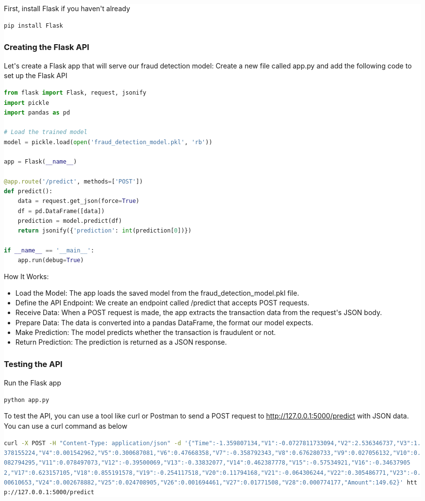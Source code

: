 First, install Flask if you haven't already

```bash
pip install Flask
```

### Creating the Flask API

Let's create a Flask app that will serve our fraud detection model: Create a new file called app.py and add the following code to set up the Flask API

```python
from flask import Flask, request, jsonify
import pickle
import pandas as pd

# Load the trained model
model = pickle.load(open('fraud_detection_model.pkl', 'rb'))

app = Flask(__name__)

@app.route('/predict', methods=['POST'])
def predict():
    data = request.get_json(force=True)
    df = pd.DataFrame([data])
    prediction = model.predict(df)
    return jsonify({'prediction': int(prediction[0])})

if __name__ == '__main__':
    app.run(debug=True)
```

How It Works:

* Load the Model: The app loads the saved model from the fraud_detection_model.pkl file.
* Define the API Endpoint: We create an endpoint called /predict that accepts POST requests.
* Receive Data: When a POST request is made, the app extracts the transaction data from the request's JSON body.
* Prepare Data: The data is converted into a pandas DataFrame, the format our model expects.
* Make Prediction: The model predicts whether the transaction is fraudulent or not.
* Return Prediction: The prediction is returned as a JSON response.

### Testing the API

Run the Flask app

```bash
python app.py
```

To test the API, you can use a tool like curl or Postman to send a POST request to <http://127.0.0.1:5000/predict> with JSON data. You can use a curl command as below

```bash
curl -X POST -H "Content-Type: application/json" -d '{"Time":-1.359807134,"V1":-0.0727811733094,"V2":2.536346737,"V3":1.378155224,"V4":0.001542962,"V5":0.300687081,"V6":0.47668358,"V7":-0.358792343,"V8":0.676280733,"V9":0.027056132,"V10":0.082794295,"V11":0.078497073,"V12":-0.39500069,"V13":-0.33832077,"V14":0.462387778,"V15":-0.57534921,"V16":-0.346379052,"V17":0.623157105,"V18":0.855191578,"V19":-0.254117518,"V20":0.11794168,"V21":-0.064306244,"V22":0.305486771,"V23":-0.00610653,"V24":0.002678882,"V25":0.024708905,"V26":0.001694461,"V27":0.01771508,"V28":0.000774177,"Amount":149.62}' http://127.0.0.1:5000/predict
```

